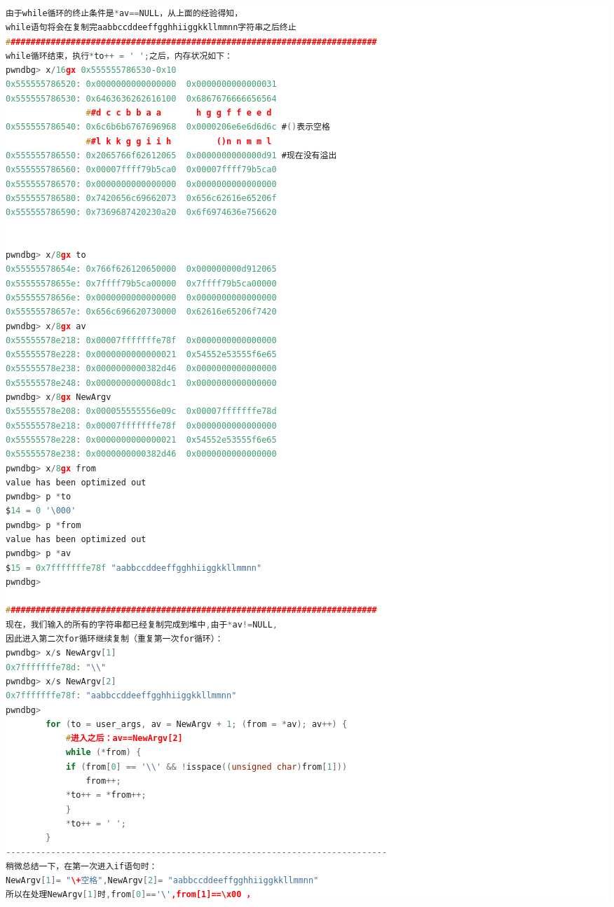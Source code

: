 ```c
由于while循环的终止条件是*av==NULL，从上面的经验得知，
while语句将会在复制完aabbccddeeffgghhiiggkkllmmnn字符串之后终止
##########################################################################
while循环结束，执行*to++ = ' ';之后，内存状况如下：
pwndbg> x/16gx 0x555555786530-0x10
0x555555786520:	0x0000000000000000	0x0000000000000031
0x555555786530:	0x6463636262616100	0x6867676666656564
                ##d c c b b a a       h g g f f e e d	
0x555555786540:	0x6c6b6b6767696968	0x0000206e6e6d6d6c #()表示空格
                ##l k k g g i i h    	  ()n n m m l 
0x555555786550:	0x2065766f62612065	0x0000000000000d91 #现在没有溢出
0x555555786560:	0x00007ffff79b5ca0	0x00007ffff79b5ca0
0x555555786570:	0x0000000000000000	0x0000000000000000
0x555555786580:	0x7420656c69662073	0x656c62616e65206f
0x555555786590:	0x7369687420230a20	0x6f6974636e756620


pwndbg> x/8gx to
0x55555578654e:	0x766f626120650000	0x000000000d912065
0x55555578655e:	0x7ffff79b5ca00000	0x7ffff79b5ca00000
0x55555578656e:	0x0000000000000000	0x0000000000000000
0x55555578657e:	0x656c696620730000	0x62616e65206f7420
pwndbg> x/8gx av
0x55555578e218:	0x00007fffffffe78f	0x0000000000000000
0x55555578e228:	0x0000000000000021	0x54552e53555f6e65
0x55555578e238:	0x0000000000382d46	0x0000000000000000
0x55555578e248:	0x0000000000008dc1	0x0000000000000000
pwndbg> x/8gx NewArgv
0x55555578e208:	0x000055555556e09c	0x00007fffffffe78d
0x55555578e218:	0x00007fffffffe78f	0x0000000000000000
0x55555578e228:	0x0000000000000021	0x54552e53555f6e65
0x55555578e238:	0x0000000000382d46	0x0000000000000000
pwndbg> x/8gx from
value has been optimized out
pwndbg> p *to
$14 = 0 '\000'
pwndbg> p *from
value has been optimized out
pwndbg> p *av
$15 = 0x7fffffffe78f "aabbccddeeffgghhiiggkkllmmnn"
pwndbg> 

##########################################################################
现在，我们输入的所有的字符串都已经复制完成到堆中,由于*av!=NULL,
因此进入第二次for循环继续复制（重复第一次for循环）：
pwndbg> x/s NewArgv[1]
0x7fffffffe78d:	"\\"
pwndbg> x/s NewArgv[2]
0x7fffffffe78f:	"aabbccddeeffgghhiiggkkllmmnn"
pwndbg>
		for (to = user_args, av = NewArgv + 1; (from = *av); av++) {
        	#进入之后：av==NewArgv[2]
		    while (*from) {
			if (from[0] == '\\' && !isspace((unsigned char)from[1]))
			    from++;
			*to++ = *from++;
		    }
		    *to++ = ' '; 
		}
---------------------------------------------------------------------------- 
稍微总结一下，在第一次进入if语句时：
NewArgv[1]= "\+空格",NewArgv[2]= "aabbccddeeffgghhiiggkkllmmnn"
所以在处理NewArgv[1]时,from[0]=='\',from[1]==\x00 ，
```